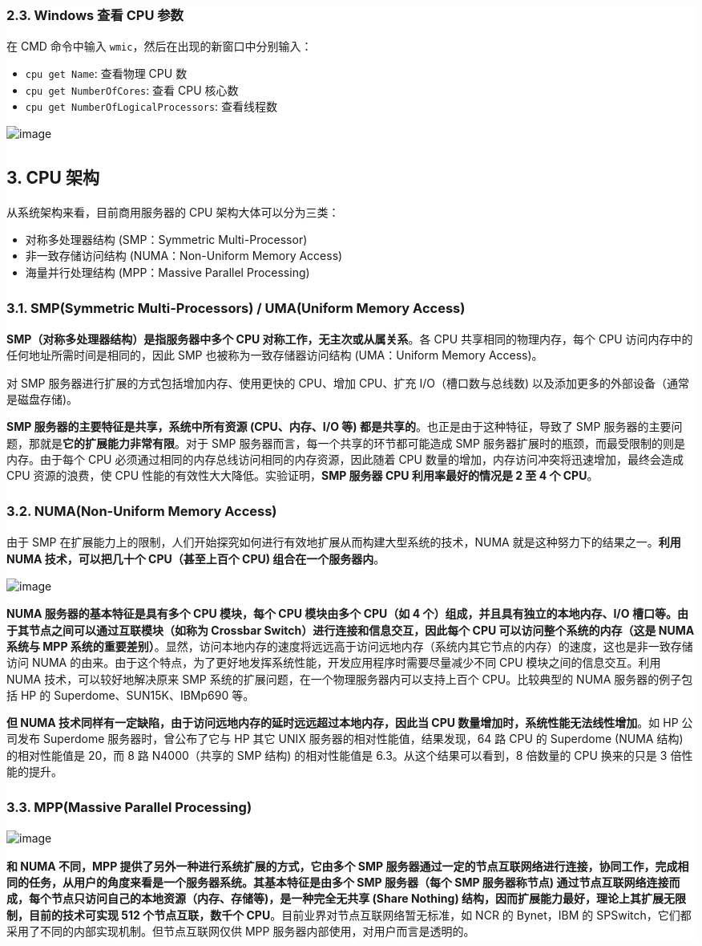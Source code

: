 ### 2.3. Windows 查看 CPU 参数

在 CMD 命令中输入 `wmic`，然后在出现的新窗口中分别输入：
- `cpu get Name`: 查看物理 CPU 数
- `cpu get NumberOfCores`: 查看 CPU 核心数
- `cpu get NumberOfLogicalProcessors`: 查看线程数

![image](http://otaivnlxc.bkt.clouddn.com/jpg/2018/8/21/6fa069a6de19417f5a6cb09cee1a8a80.jpg)

## 3. CPU 架构

从系统架构来看，目前商用服务器的 CPU 架构大体可以分为三类：
- 对称多处理器结构 (SMP：Symmetric Multi-Processor)
- 非一致存储访问结构 (NUMA：Non-Uniform Memory Access)
- 海量并行处理结构 (MPP：Massive Parallel Processing)

### 3.1. SMP(Symmetric Multi-Processors) / UMA(Uniform Memory Access)

**SMP（对称多处理器结构）是指服务器中多个 CPU 对称工作，无主次或从属关系**。各 CPU 共享相同的物理内存，每个 CPU 访问内存中的任何地址所需时间是相同的，因此 SMP 也被称为一致存储器访问结构 (UMA：Uniform Memory Access)。

对 SMP 服务器进行扩展的方式包括增加内存、使用更快的 CPU、增加 CPU、扩充 I/O（槽口数与总线数) 以及添加更多的外部设备（通常是磁盘存储)。

**SMP 服务器的主要特征是共享，系统中所有资源 (CPU、内存、I/O 等) 都是共享的**。也正是由于这种特征，导致了 SMP 服务器的主要问题，那就是**它的扩展能力非常有限**。对于 SMP 服务器而言，每一个共享的环节都可能造成 SMP 服务器扩展时的瓶颈，而最受限制的则是内存。由于每个 CPU 必须通过相同的内存总线访问相同的内存资源，因此随着 CPU 数量的增加，内存访问冲突将迅速增加，最终会造成 CPU 资源的浪费，使 CPU 性能的有效性大大降低。实验证明，**SMP 服务器 CPU 利用率最好的情况是 2 至 4 个 CPU**。           

### 3.2. NUMA(Non-Uniform Memory Access)

由于 SMP 在扩展能力上的限制，人们开始探究如何进行有效地扩展从而构建大型系统的技术，NUMA 就是这种努力下的结果之一。**利用 NUMA 技术，可以把几十个 CPU（甚至上百个 CPU) 组合在一个服务器内**。

![image](http://otaivnlxc.bkt.clouddn.com/jpg/2018/9/18/383a9aaa37e28ff202d5fd7b5d5f9ce2.jpg)

**NUMA 服务器的基本特征是具有多个 CPU 模块，每个 CPU 模块由多个 CPU（如 4 个）组成，并且具有独立的本地内存、I/O 槽口等。由于其节点之间可以通过互联模块（如称为 Crossbar Switch）进行连接和信息交互，因此每个 CPU 可以访问整个系统的内存（这是 NUMA 系统与 MPP 系统的重要差别）**。显然，访问本地内存的速度将远远高于访问远地内存（系统内其它节点的内存）的速度，这也是非一致存储访问 NUMA 的由来。由于这个特点，为了更好地发挥系统性能，开发应用程序时需要尽量减少不同 CPU 模块之间的信息交互。利用 NUMA 技术，可以较好地解决原来 SMP 系统的扩展问题，在一个物理服务器内可以支持上百个 CPU。比较典型的 NUMA 服务器的例子包括 HP 的 Superdome、SUN15K、IBMp690 等。

**但 NUMA 技术同样有一定缺陷，由于访问远地内存的延时远远超过本地内存，因此当 CPU 数量增加时，系统性能无法线性增加**。如 HP 公司发布 Superdome 服务器时，曾公布了它与 HP 其它 UNIX 服务器的相对性能值，结果发现，64 路 CPU 的 Superdome (NUMA 结构) 的相对性能值是 20，而 8 路 N4000（共享的 SMP 结构) 的相对性能值是 6.3。从这个结果可以看到，8 倍数量的 CPU 换来的只是 3 倍性能的提升。

### 3.3. MPP(Massive Parallel Processing)

![image](http://otaivnlxc.bkt.clouddn.com/jpg/2018/9/18/eb96144523d1e2dbe021fd9fe3127264.jpg)

**和 NUMA 不同，MPP 提供了另外一种进行系统扩展的方式，它由多个 SMP 服务器通过一定的节点互联网络进行连接，协同工作，完成相同的任务，从用户的角度来看是一个服务器系统。其基本特征是由多个 SMP 服务器（每个 SMP 服务器称节点) 通过节点互联网络连接而成，每个节点只访问自己的本地资源（内存、存储等)，是一种完全无共享 (Share Nothing) 结构，因而扩展能力最好，理论上其扩展无限制，目前的技术可实现 512 个节点互联，数千个 CPU**。目前业界对节点互联网络暂无标准，如 NCR 的 Bynet，IBM 的 SPSwitch，它们都采用了不同的内部实现机制。但节点互联网仅供 MPP 服务器内部使用，对用户而言是透明的。
